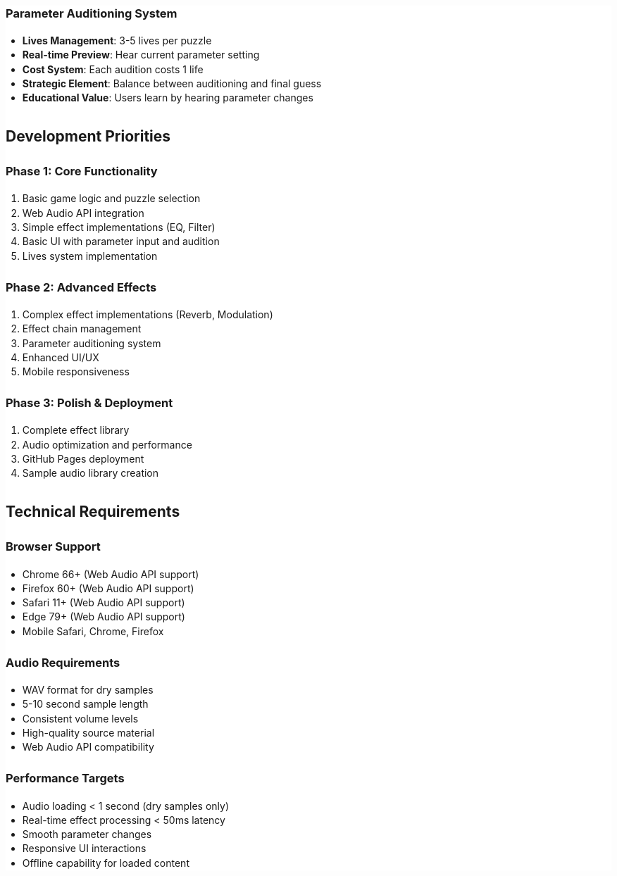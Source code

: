 ### Parameter Auditioning System
- **Lives Management**: 3-5 lives per puzzle
- **Real-time Preview**: Hear current parameter setting
- **Cost System**: Each audition costs 1 life
- **Strategic Element**: Balance between auditioning and final guess
- **Educational Value**: Users learn by hearing parameter changes

## Development Priorities

### Phase 1: Core Functionality
1. Basic game logic and puzzle selection
2. Web Audio API integration
3. Simple effect implementations (EQ, Filter)
4. Basic UI with parameter input and audition
5. Lives system implementation

### Phase 2: Advanced Effects
1. Complex effect implementations (Reverb, Modulation)
2. Effect chain management
3. Parameter auditioning system
4. Enhanced UI/UX
5. Mobile responsiveness

### Phase 3: Polish & Deployment
1. Complete effect library
2. Audio optimization and performance
3. GitHub Pages deployment
4. Sample audio library creation

## Technical Requirements

### Browser Support
- Chrome 66+ (Web Audio API support)
- Firefox 60+ (Web Audio API support)
- Safari 11+ (Web Audio API support)
- Edge 79+ (Web Audio API support)
- Mobile Safari, Chrome, Firefox

### Audio Requirements
- WAV format for dry samples
- 5-10 second sample length
- Consistent volume levels
- High-quality source material
- Web Audio API compatibility

### Performance Targets
- Audio loading < 1 second (dry samples only)
- Real-time effect processing < 50ms latency
- Smooth parameter changes
- Responsive UI interactions
- Offline capability for loaded content
